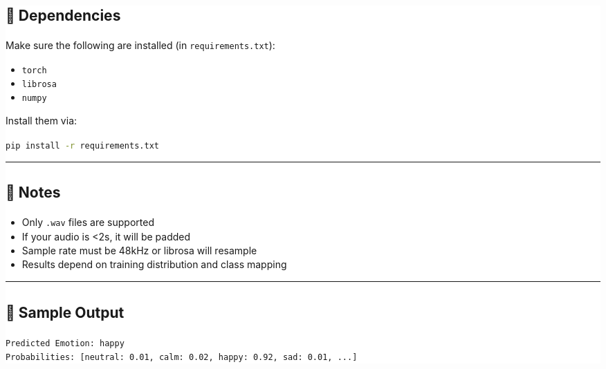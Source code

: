 
## 🔧 Dependencies

Make sure the following are installed (in `requirements.txt`):

* `torch`
* `librosa`
* `numpy`

Install them via:

```bash
pip install -r requirements.txt
```

---

## 📌 Notes

* Only `.wav` files are supported
* If your audio is <2s, it will be padded
* Sample rate must be 48kHz or librosa will resample
* Results depend on training distribution and class mapping

---

## 🧪 Sample Output

```bash
Predicted Emotion: happy
Probabilities: [neutral: 0.01, calm: 0.02, happy: 0.92, sad: 0.01, ...]
```

